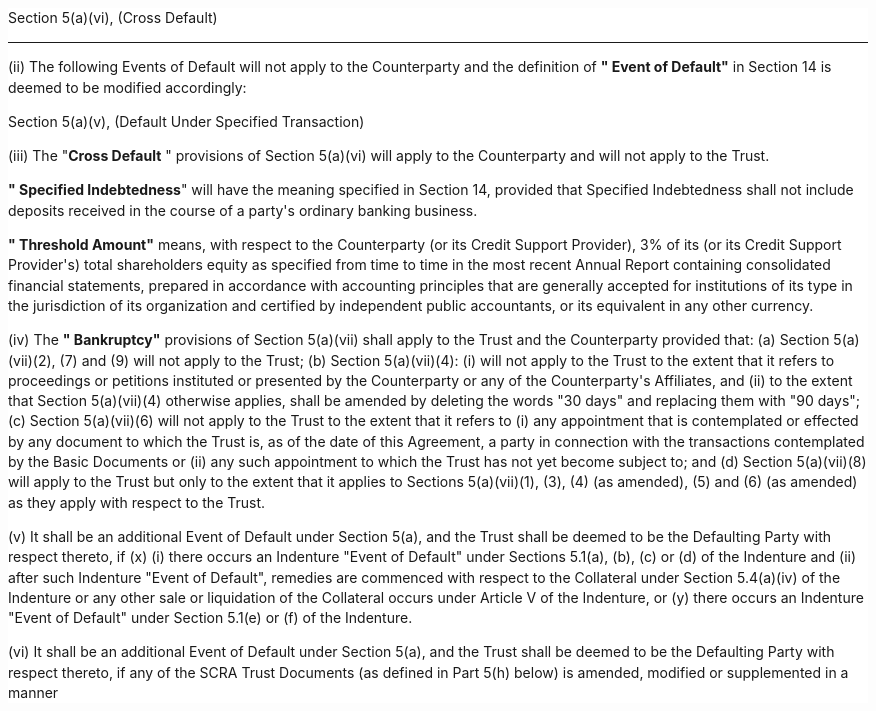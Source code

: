 Section 5(a)(vi), (Cross Default)

* * *

(ii) The following Events of Default will not apply to the Counterparty and
the definition of **" Event of Default"** in Section 14 is deemed to be
modified accordingly:

Section 5(a)(v), (Default Under Specified Transaction)

(iii) The "**Cross Default** " provisions of Section 5(a)(vi) will apply to
the Counterparty and will not apply to the Trust.

**" Specified Indebtedness**" will have the meaning specified in Section 14,
provided that Specified Indebtedness shall not include deposits received in
the course of a party's ordinary banking business.

**" Threshold Amount"** means, with respect to the Counterparty (or its Credit
Support Provider), 3% of its (or its Credit Support Provider's) total
shareholders equity as specified from time to time in the most recent Annual
Report containing consolidated financial statements, prepared in accordance
with accounting principles that are generally accepted for institutions of its
type in the jurisdiction of its organization and certified by independent
public accountants, or its equivalent in any other currency.

(iv) The **" Bankruptcy"** provisions of Section 5(a)(vii) shall apply to the
Trust and the Counterparty provided that: (a) Section 5(a)(vii)(2), (7) and
(9) will not apply to the Trust; (b) Section 5(a)(vii)(4): (i) will not apply
to the Trust to the extent that it refers to proceedings or petitions
instituted or presented by the Counterparty or any of the Counterparty's
Affiliates, and (ii) to the extent that Section 5(a)(vii)(4) otherwise
applies, shall be amended by deleting the words "30 days" and replacing them
with "90 days"; (c) Section 5(a)(vii)(6) will not apply to the Trust to the
extent that it refers to (i) any appointment that is contemplated or effected
by any document to which the Trust is, as of the date of this Agreement, a
party in connection with the transactions contemplated by the Basic Documents
or (ii) any such appointment to which the Trust has not yet become subject to;
and (d) Section 5(a)(vii)(8) will apply to the Trust but only to the extent
that it applies to Sections 5(a)(vii)(1), (3), (4) (as amended), (5) and (6)
(as amended) as they apply with respect to the Trust.

(v) It shall be an additional Event of Default under Section 5(a), and the
Trust shall be deemed to be the Defaulting Party with respect thereto, if (x)
(i) there occurs an Indenture "Event of Default" under Sections 5.1(a), (b),
(c) or (d) of the Indenture and (ii) after such Indenture "Event of Default",
remedies are commenced with respect to the Collateral under Section 5.4(a)(iv)
of the Indenture or any other sale or liquidation of the Collateral occurs
under Article V of the Indenture, or (y) there occurs an Indenture "Event of
Default" under Section 5.1(e) or (f) of the Indenture.

(vi) It shall be an additional Event of Default under Section 5(a), and the
Trust shall be deemed to be the Defaulting Party with respect thereto, if any
of the SCRA Trust Documents (as defined in Part 5(h) below) is amended,
modified or supplemented in a manner

